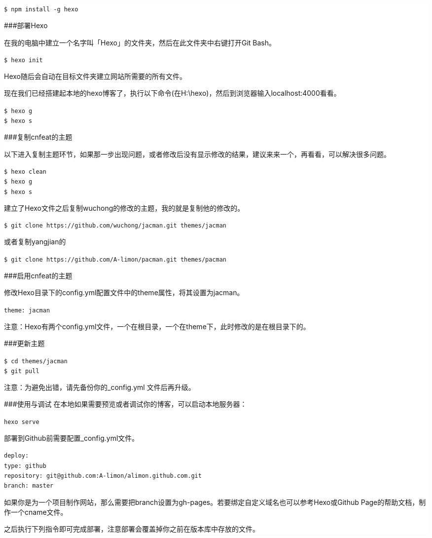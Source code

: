     $ npm install -g hexo

###部署Hexo

在我的电脑中建立一个名字叫「Hexo」的文件夹，然后在此文件夹中右键打开Git Bash。

    $ hexo init

Hexo随后会自动在目标文件夹建立网站所需要的所有文件。

现在我们已经搭建起本地的hexo博客了，执行以下命令(在H:\hexo)，然后到浏览器输入localhost:4000看看。

    $ hexo g
    $ hexo s



###复制cnfeat的主题

以下进入复制主题环节，如果那一步出现问题，或者修改后没有显示修改的结果，建议来来一个，再看看，可以解决很多问题。

    $ hexo clean
    $ hexo g
    $ hexo s

建立了Hexo文件之后复制wuchong的修改的主题，我的就是复制他的修改的。

    $ git clone https://github.com/wuchong/jacman.git themes/jacman

或者复制yangjian的

    $ git clone https://github.com/A-limon/pacman.git themes/pacman

###启用cnfeat的主题

修改Hexo目录下的config.yml配置文件中的theme属性，将其设置为jacman。

    theme: jacman

注意：Hexo有两个config.yml文件，一个在根目录，一个在theme下，此时修改的是在根目录下的。

###更新主题

    $ cd themes/jacman
    $ git pull

注意：为避免出错，请先备份你的_config.yml 文件后再升级。

###使用与调试
在本地如果需要预览或者调试你的博客，可以启动本地服务器：

    hexo serve

部署到Github前需要配置_config.yml文件。


    deploy:
    type: github
    repository: git@github.com:A-limon/alimon.github.com.git
    branch: master

如果你是为一个项目制作网站，那么需要把branch设置为gh-pages。若要绑定自定义域名也可以参考Hexo或Github Page的帮助文档，制作一个cname文件。

之后执行下列指令即可完成部署，注意部署会覆盖掉你之前在版本库中存放的文件。
